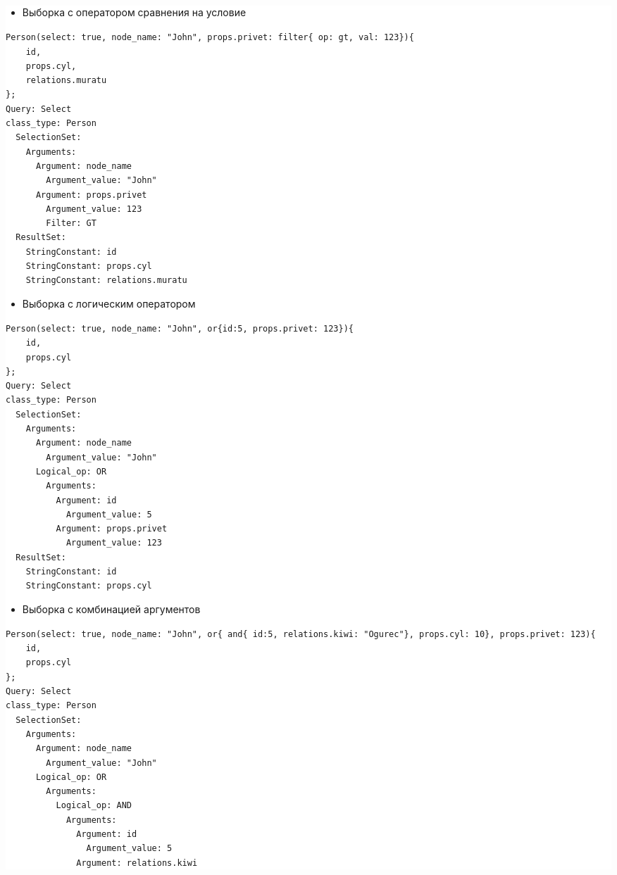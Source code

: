 * Выборка с оператором сравнения на условие
```shell
Person(select: true, node_name: "John", props.privet: filter{ op: gt, val: 123}){
    id,
    props.cyl,
    relations.muratu
};
Query: Select
class_type: Person
  SelectionSet: 
    Arguments: 
      Argument: node_name
        Argument_value: "John"
      Argument: props.privet
        Argument_value: 123
        Filter: GT
  ResultSet: 
    StringConstant: id
    StringConstant: props.cyl
    StringConstant: relations.muratu
```

* Выборка с логическим оператором
```shell
Person(select: true, node_name: "John", or{id:5, props.privet: 123}){
    id,
    props.cyl
};
Query: Select
class_type: Person
  SelectionSet: 
    Arguments: 
      Argument: node_name
        Argument_value: "John"
      Logical_op: OR
        Arguments: 
          Argument: id
            Argument_value: 5
          Argument: props.privet
            Argument_value: 123
  ResultSet: 
    StringConstant: id
    StringConstant: props.cyl
```

* Выборка с комбинацией аргументов
```shell
Person(select: true, node_name: "John", or{ and{ id:5, relations.kiwi: "Ogurec"}, props.cyl: 10}, props.privet: 123){
    id,
    props.cyl
};
Query: Select
class_type: Person
  SelectionSet: 
    Arguments: 
      Argument: node_name
        Argument_value: "John"
      Logical_op: OR
        Arguments: 
          Logical_op: AND
            Arguments: 
              Argument: id
                Argument_value: 5
              Argument: relations.kiwi
```